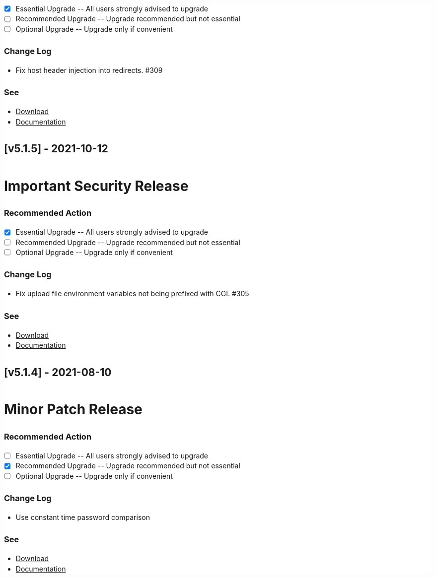 - [x]  Essential Upgrade -- All users strongly advised to upgrade
- [ ]  Recommended Upgrade -- Upgrade recommended but not essential
- [ ]  Optional Upgrade -- Upgrade only if convenient

### Change Log

* Fix host header injection into redirects. #309

### See
- [Download](https://embedthis.com/goahead/download.html)
- [Documentation](https://embedthis.com/goahead/doc/index.html)

## [v5.1.5] - 2021-10-12

# Important Security Release

### Recommended Action

- [x]  Essential Upgrade -- All users strongly advised to upgrade
- [ ]  Recommended Upgrade -- Upgrade recommended but not essential
- [ ]  Optional Upgrade -- Upgrade only if convenient

### Change Log

* Fix upload file environment variables not being prefixed with CGI. #305

### See
- [Download](https://embedthis.com/goahead/download.html)
- [Documentation](https://embedthis.com/goahead/doc/index.html)

## [v5.1.4] - 2021-08-10

# Minor Patch Release

### Recommended Action

- [ ]  Essential Upgrade -- All users strongly advised to upgrade
- [x]  Recommended Upgrade -- Upgrade recommended but not essential
- [ ]  Optional Upgrade -- Upgrade only if convenient

### Change Log

* Use constant time password comparison

### See
- [Download](https://embedthis.com/goahead/download.html)
- [Documentation](https://embedthis.com/goahead/doc/index.html)
